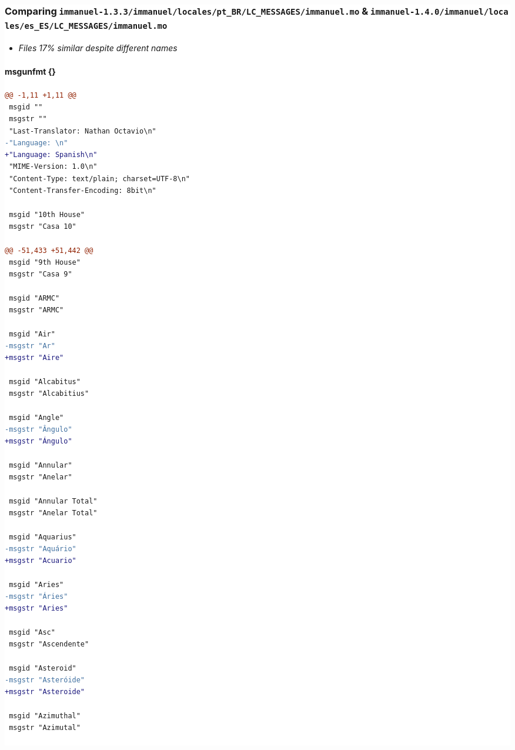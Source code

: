 ### Comparing `immanuel-1.3.3/immanuel/locales/pt_BR/LC_MESSAGES/immanuel.mo` & `immanuel-1.4.0/immanuel/locales/es_ES/LC_MESSAGES/immanuel.mo`

 * *Files 17% similar despite different names*

#### msgunfmt {}

```diff
@@ -1,11 +1,11 @@
 msgid ""
 msgstr ""
 "Last-Translator: Nathan Octavio\n"
-"Language: \n"
+"Language: Spanish\n"
 "MIME-Version: 1.0\n"
 "Content-Type: text/plain; charset=UTF-8\n"
 "Content-Transfer-Encoding: 8bit\n"
 
 msgid "10th House"
 msgstr "Casa 10"
 
@@ -51,433 +51,442 @@
 msgid "9th House"
 msgstr "Casa 9"
 
 msgid "ARMC"
 msgstr "ARMC"
 
 msgid "Air"
-msgstr "Ar"
+msgstr "Aire"
 
 msgid "Alcabitus"
 msgstr "Alcabitius"
 
 msgid "Angle"
-msgstr "Ângulo"
+msgstr "Ángulo"
 
 msgid "Annular"
 msgstr "Anelar"
 
 msgid "Annular Total"
 msgstr "Anelar Total"
 
 msgid "Aquarius"
-msgstr "Aquário"
+msgstr "Acuario"
 
 msgid "Aries"
-msgstr "Áries"
+msgstr "Aries"
 
 msgid "Asc"
 msgstr "Ascendente"
 
 msgid "Asteroid"
-msgstr "Asteróide"
+msgstr "Asteroide"
 
 msgid "Azimuthal"
 msgstr "Azimutal"
 
```